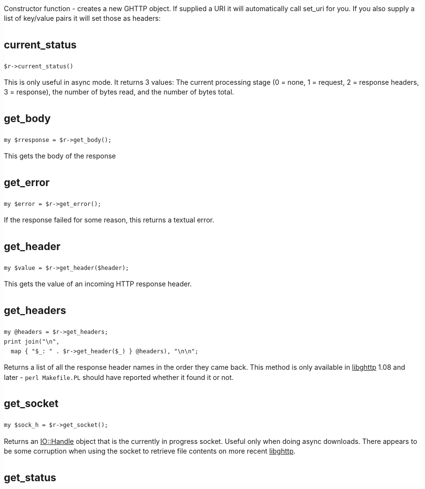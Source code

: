 Constructor function - creates a new GHTTP object. If supplied a URI
it will automatically call set\_uri for you. If you also supply a list
of key/value pairs it will set those as headers:

## current\_status

    $r->current_status()

This is only useful in async mode. It returns 3 values: The current
processing stage (0 = none, 1 = request, 2 = response headers,
3 = response), the number of bytes read, and the number of bytes total.

## get\_body

    my $rresponse = $r->get_body();

This gets the body of the response

## get\_error

    my $error = $r->get_error();

If the response failed for some reason, this returns a textual error.

## get\_header

    my $value = $r->get_header($header);

This gets the value of an incoming HTTP response header.

## get\_headers

    my @headers = $r->get_headers;
    print join("\n",
      map { "$_: " . $r->get_header($_) } @headers), "\n\n";

Returns a list of all the response header names in the order they
came back. This method is only available in [libghttp](http://ftp.gnome.org/pub/gnome/sources/libghttp) 1.08 and later -
`perl Makefile.PL` should have reported whether it found it or not.

## get\_socket

    my $sock_h = $r->get_socket();

Returns an [IO::Handle](https://metacpan.org/pod/IO::Handle) object that is the currently in progress socket.
Useful only when doing async downloads. There appears to be some corruption
when using the socket to retrieve file contents on more recent [libghttp](http://ftp.gnome.org/pub/gnome/sources/libghttp).

## get\_status
